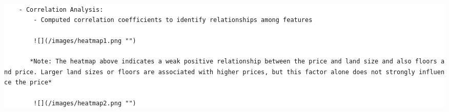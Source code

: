         - Correlation Analysis:
            - Computed correlation coefficients to identify relationships among features

            ![](/images/heatmap1.png "")

           *Note: The heatmap above indicates a weak positive relationship between the price and land size and also floors and price. Larger land sizes or floors are associated with higher prices, but this factor alone does not strongly influence the price*           

            ![](/images/heatmap2.png "")
